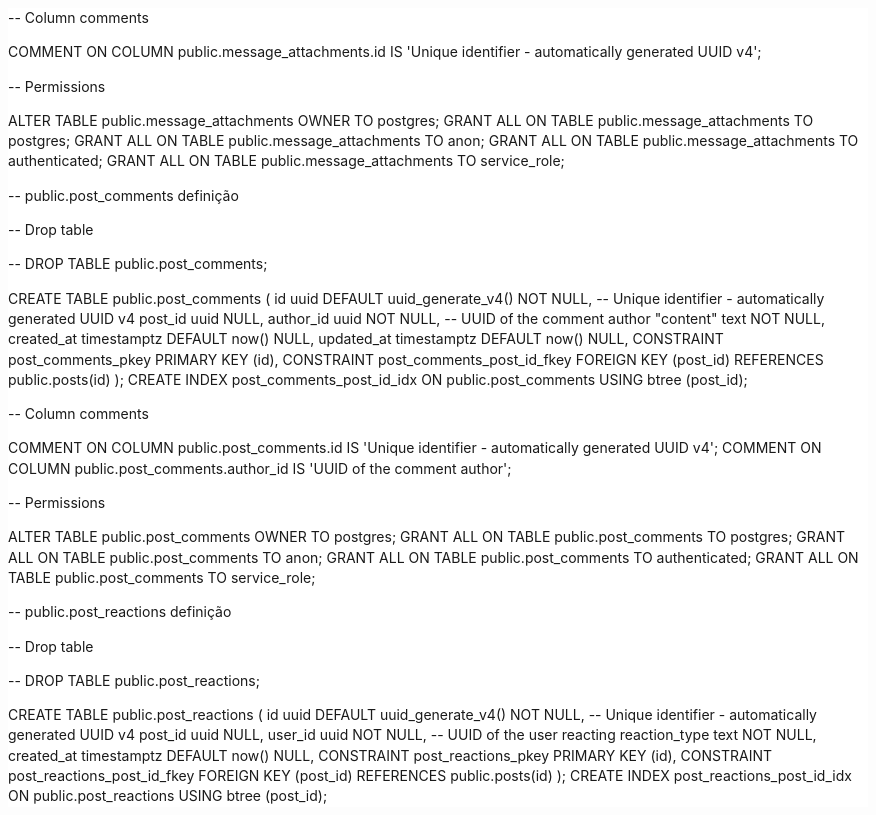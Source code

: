 -- Column comments

COMMENT ON COLUMN public.message_attachments.id IS 'Unique identifier - automatically generated UUID v4';

-- Permissions

ALTER TABLE public.message_attachments OWNER TO postgres;
GRANT ALL ON TABLE public.message_attachments TO postgres;
GRANT ALL ON TABLE public.message_attachments TO anon;
GRANT ALL ON TABLE public.message_attachments TO authenticated;
GRANT ALL ON TABLE public.message_attachments TO service_role;


-- public.post_comments definição

-- Drop table

-- DROP TABLE public.post_comments;

CREATE TABLE public.post_comments (
	id uuid DEFAULT uuid_generate_v4() NOT NULL, -- Unique identifier - automatically generated UUID v4
	post_id uuid NULL,
	author_id uuid NOT NULL, -- UUID of the comment author
	"content" text NOT NULL,
	created_at timestamptz DEFAULT now() NULL,
	updated_at timestamptz DEFAULT now() NULL,
	CONSTRAINT post_comments_pkey PRIMARY KEY (id),
	CONSTRAINT post_comments_post_id_fkey FOREIGN KEY (post_id) REFERENCES public.posts(id)
);
CREATE INDEX post_comments_post_id_idx ON public.post_comments USING btree (post_id);

-- Column comments

COMMENT ON COLUMN public.post_comments.id IS 'Unique identifier - automatically generated UUID v4';
COMMENT ON COLUMN public.post_comments.author_id IS 'UUID of the comment author';

-- Permissions

ALTER TABLE public.post_comments OWNER TO postgres;
GRANT ALL ON TABLE public.post_comments TO postgres;
GRANT ALL ON TABLE public.post_comments TO anon;
GRANT ALL ON TABLE public.post_comments TO authenticated;
GRANT ALL ON TABLE public.post_comments TO service_role;


-- public.post_reactions definição

-- Drop table

-- DROP TABLE public.post_reactions;

CREATE TABLE public.post_reactions (
	id uuid DEFAULT uuid_generate_v4() NOT NULL, -- Unique identifier - automatically generated UUID v4
	post_id uuid NULL,
	user_id uuid NOT NULL, -- UUID of the user reacting
	reaction_type text NOT NULL,
	created_at timestamptz DEFAULT now() NULL,
	CONSTRAINT post_reactions_pkey PRIMARY KEY (id),
	CONSTRAINT post_reactions_post_id_fkey FOREIGN KEY (post_id) REFERENCES public.posts(id)
);
CREATE INDEX post_reactions_post_id_idx ON public.post_reactions USING btree (post_id);
